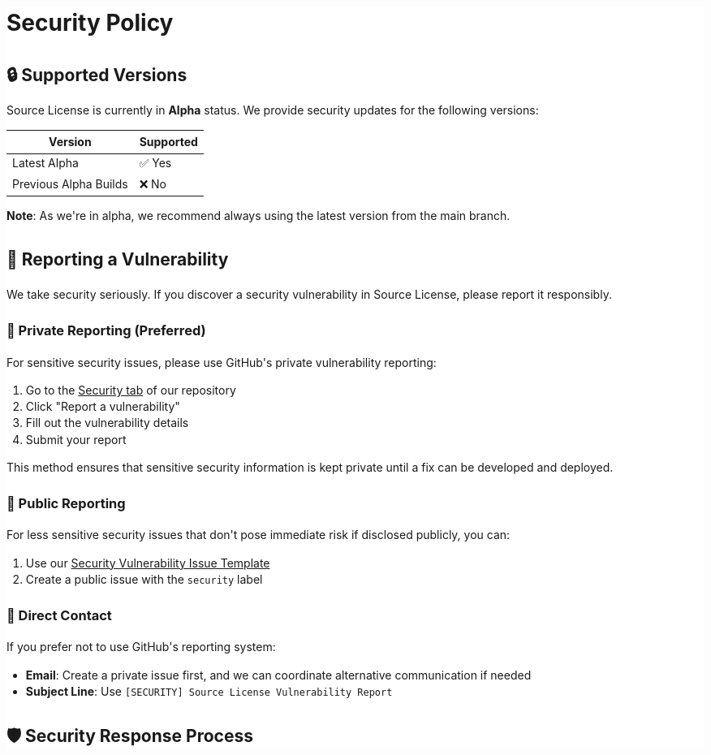 # Security Policy

## 🔒 Supported Versions

Source License is currently in **Alpha** status. We provide security updates for the following versions:

| Version | Supported          |
| ------- | ------------------ |
| Latest Alpha | ✅ Yes |
| Previous Alpha Builds | ❌ No |

**Note**: As we're in alpha, we recommend always using the latest version from the main branch.

## 🚨 Reporting a Vulnerability

We take security seriously. If you discover a security vulnerability in Source License, please report it responsibly.

### 📧 Private Reporting (Preferred)

For sensitive security issues, please use GitHub's private vulnerability reporting:

1. Go to the [Security tab](https://github.com/PixelRidge-Softworks/Source-License/security) of our repository
2. Click "Report a vulnerability"
3. Fill out the vulnerability details
4. Submit your report

This method ensures that sensitive security information is kept private until a fix can be developed and deployed.

### 🐛 Public Reporting

For less sensitive security issues that don't pose immediate risk if disclosed publicly, you can:

1. Use our [Security Vulnerability Issue Template](https://github.com/PixelRidge-Softworks/Source-License/issues/new?assignees=&labels=security%2Ccritical&template=security_vulnerability.yml&title=%5BSECURITY%5D%3A+)
2. Create a public issue with the `security` label

### 📧 Direct Contact

If you prefer not to use GitHub's reporting system:

- **Email**: Create a private issue first, and we can coordinate alternative communication if needed
- **Subject Line**: Use `[SECURITY] Source License Vulnerability Report`

## 🛡️ Security Response Process
